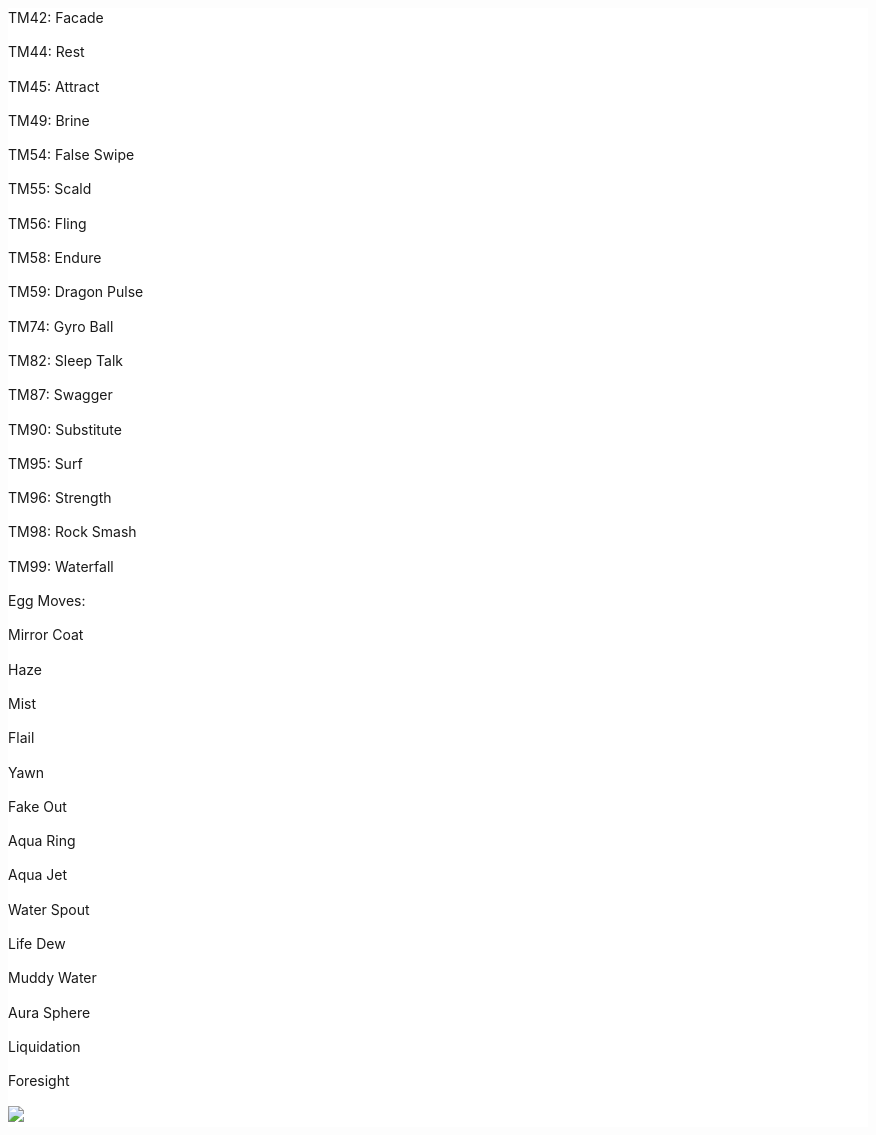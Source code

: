 TM42: Facade

TM44: Rest

TM45: Attract

TM49: Brine

TM54: False Swipe

TM55: Scald

TM56: Fling

TM58: Endure

TM59: Dragon Pulse

TM74: Gyro Ball

TM82: Sleep Talk

TM87: Swagger

TM90: Substitute

TM95: Surf

TM96: Strength

TM98: Rock Smash

TM99: Waterfall

Egg Moves: 

Mirror Coat

Haze

Mist

Flail

Yawn

Fake Out

Aqua Ring

Aqua Jet

Water Spout

Life Dew

Muddy Water

Aura Sphere

Liquidation

Foresight

![](img/gen1/Aspose.Words.007168f8-b49f-4da6-b9e1-0e3753954d8f.008.png)
